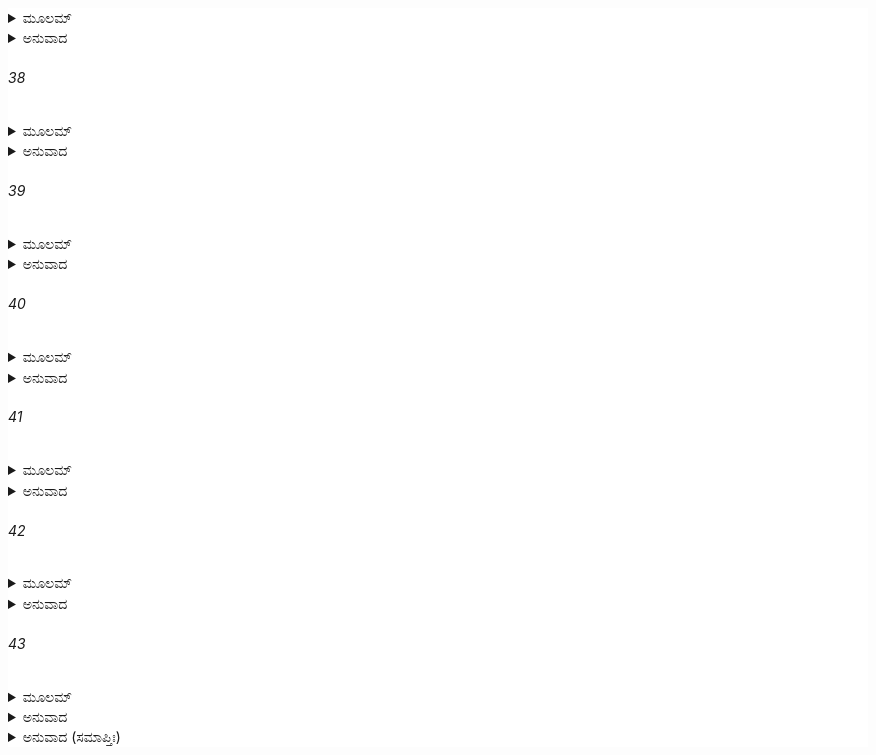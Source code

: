 
<details><summary>ಮೂಲಮ್</summary></details>

<details><summary>ಅನುವಾದ</summary></details>

###### 38


<details><summary>ಮೂಲಮ್</summary></details>

<details><summary>ಅನುವಾದ</summary></details>

###### 39


<details><summary>ಮೂಲಮ್</summary></details>

<details><summary>ಅನುವಾದ</summary></details>

###### 40


<details><summary>ಮೂಲಮ್</summary></details>

<details><summary>ಅನುವಾದ</summary></details>

###### 41


<details><summary>ಮೂಲಮ್</summary></details>

<details><summary>ಅನುವಾದ</summary></details>

###### 42


<details><summary>ಮೂಲಮ್</summary></details>

<details><summary>ಅನುವಾದ</summary></details>

###### 43


<details><summary>ಮೂಲಮ್</summary></details>

<details><summary>ಅನುವಾದ</summary></details>

<details><summary>ಅನುವಾದ (ಸಮಾಪ್ತಿಃ)</summary></details>
